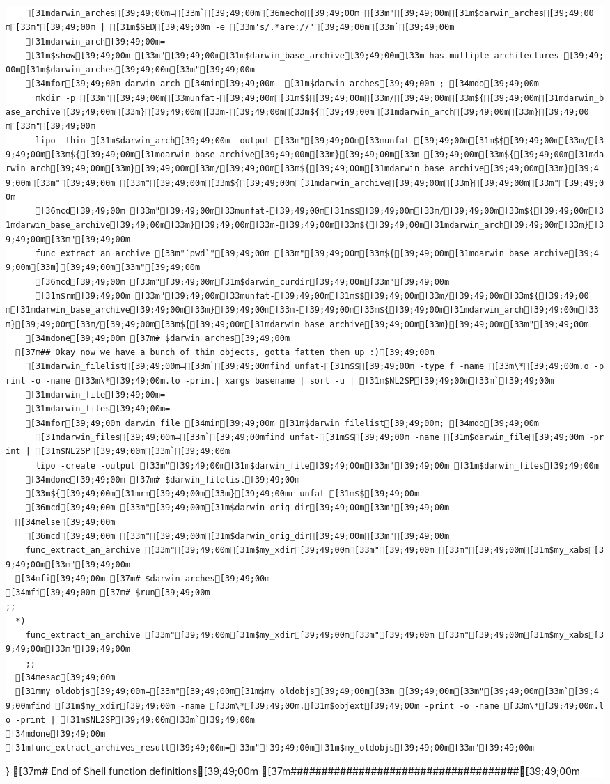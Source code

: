 	    [31mdarwin_arches[39;49;00m=[33m`[39;49;00m[36mecho[39;49;00m [33m"[39;49;00m[31m$darwin_arches[39;49;00m[33m"[39;49;00m | [31m$SED[39;49;00m -e [33m's/.*are://'[39;49;00m[33m`[39;49;00m
	    [31mdarwin_arch[39;49;00m=
	    [31m$show[39;49;00m [33m"[39;49;00m[31m$darwin_base_archive[39;49;00m[33m has multiple architectures [39;49;00m[31m$darwin_arches[39;49;00m[33m"[39;49;00m
	    [34mfor[39;49;00m darwin_arch [34min[39;49;00m  [31m$darwin_arches[39;49;00m ; [34mdo[39;49;00m
	      mkdir -p [33m"[39;49;00m[33munfat-[39;49;00m[31m$$[39;49;00m[33m/[39;49;00m[33m${[39;49;00m[31mdarwin_base_archive[39;49;00m[33m}[39;49;00m[33m-[39;49;00m[33m${[39;49;00m[31mdarwin_arch[39;49;00m[33m}[39;49;00m[33m"[39;49;00m
	      lipo -thin [31m$darwin_arch[39;49;00m -output [33m"[39;49;00m[33munfat-[39;49;00m[31m$$[39;49;00m[33m/[39;49;00m[33m${[39;49;00m[31mdarwin_base_archive[39;49;00m[33m}[39;49;00m[33m-[39;49;00m[33m${[39;49;00m[31mdarwin_arch[39;49;00m[33m}[39;49;00m[33m/[39;49;00m[33m${[39;49;00m[31mdarwin_base_archive[39;49;00m[33m}[39;49;00m[33m"[39;49;00m [33m"[39;49;00m[33m${[39;49;00m[31mdarwin_archive[39;49;00m[33m}[39;49;00m[33m"[39;49;00m
	      [36mcd[39;49;00m [33m"[39;49;00m[33munfat-[39;49;00m[31m$$[39;49;00m[33m/[39;49;00m[33m${[39;49;00m[31mdarwin_base_archive[39;49;00m[33m}[39;49;00m[33m-[39;49;00m[33m${[39;49;00m[31mdarwin_arch[39;49;00m[33m}[39;49;00m[33m"[39;49;00m
	      func_extract_an_archive [33m"`pwd`"[39;49;00m [33m"[39;49;00m[33m${[39;49;00m[31mdarwin_base_archive[39;49;00m[33m}[39;49;00m[33m"[39;49;00m
	      [36mcd[39;49;00m [33m"[39;49;00m[31m$darwin_curdir[39;49;00m[33m"[39;49;00m
	      [31m$rm[39;49;00m [33m"[39;49;00m[33munfat-[39;49;00m[31m$$[39;49;00m[33m/[39;49;00m[33m${[39;49;00m[31mdarwin_base_archive[39;49;00m[33m}[39;49;00m[33m-[39;49;00m[33m${[39;49;00m[31mdarwin_arch[39;49;00m[33m}[39;49;00m[33m/[39;49;00m[33m${[39;49;00m[31mdarwin_base_archive[39;49;00m[33m}[39;49;00m[33m"[39;49;00m
	    [34mdone[39;49;00m [37m# $darwin_arches[39;49;00m
      [37m## Okay now we have a bunch of thin objects, gotta fatten them up :)[39;49;00m
	    [31mdarwin_filelist[39;49;00m=[33m`[39;49;00mfind unfat-[31m$$[39;49;00m -type f -name [33m\*[39;49;00m.o -print -o -name [33m\*[39;49;00m.lo -print| xargs basename | sort -u | [31m$NL2SP[39;49;00m[33m`[39;49;00m
	    [31mdarwin_file[39;49;00m=
	    [31mdarwin_files[39;49;00m=
	    [34mfor[39;49;00m darwin_file [34min[39;49;00m [31m$darwin_filelist[39;49;00m; [34mdo[39;49;00m
	      [31mdarwin_files[39;49;00m=[33m`[39;49;00mfind unfat-[31m$$[39;49;00m -name [31m$darwin_file[39;49;00m -print | [31m$NL2SP[39;49;00m[33m`[39;49;00m
	      lipo -create -output [33m"[39;49;00m[31m$darwin_file[39;49;00m[33m"[39;49;00m [31m$darwin_files[39;49;00m
	    [34mdone[39;49;00m [37m# $darwin_filelist[39;49;00m
	    [33m${[39;49;00m[31mrm[39;49;00m[33m}[39;49;00mr unfat-[31m$$[39;49;00m
	    [36mcd[39;49;00m [33m"[39;49;00m[31m$darwin_orig_dir[39;49;00m[33m"[39;49;00m
	  [34melse[39;49;00m
	    [36mcd[39;49;00m [33m"[39;49;00m[31m$darwin_orig_dir[39;49;00m[33m"[39;49;00m
 	    func_extract_an_archive [33m"[39;49;00m[31m$my_xdir[39;49;00m[33m"[39;49;00m [33m"[39;49;00m[31m$my_xabs[39;49;00m[33m"[39;49;00m
	  [34mfi[39;49;00m [37m# $darwin_arches[39;49;00m
	[34mfi[39;49;00m [37m# $run[39;49;00m
	;;
      *)
        func_extract_an_archive [33m"[39;49;00m[31m$my_xdir[39;49;00m[33m"[39;49;00m [33m"[39;49;00m[31m$my_xabs[39;49;00m[33m"[39;49;00m
        ;;
      [34mesac[39;49;00m
      [31mmy_oldobjs[39;49;00m=[33m"[39;49;00m[31m$my_oldobjs[39;49;00m[33m [39;49;00m[33m"[39;49;00m[33m`[39;49;00mfind [31m$my_xdir[39;49;00m -name [33m\*[39;49;00m.[31m$objext[39;49;00m -print -o -name [33m\*[39;49;00m.lo -print | [31m$NL2SP[39;49;00m[33m`[39;49;00m
    [34mdone[39;49;00m
    [31mfunc_extract_archives_result[39;49;00m=[33m"[39;49;00m[31m$my_oldobjs[39;49;00m[33m"[39;49;00m
}
[37m# End of Shell function definitions[39;49;00m
[37m#####################################[39;49;00m
